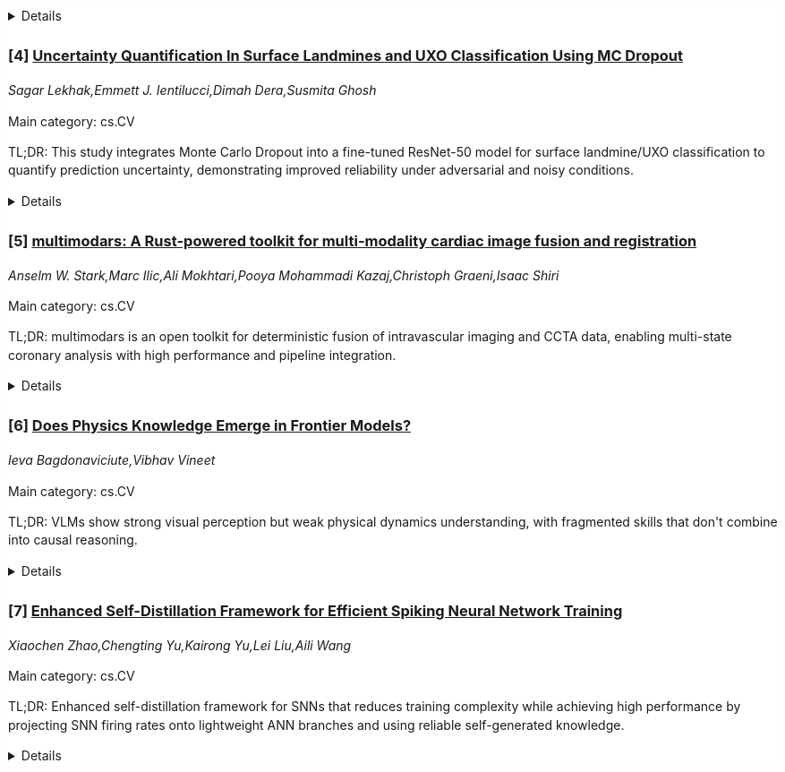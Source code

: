 
<details><summary>Details</summary></details>


### [4] [Uncertainty Quantification In Surface Landmines and UXO Classification Using MC Dropout](https://arxiv.org/abs/2510.06238)
*Sagar Lekhak,Emmett J. Ientilucci,Dimah Dera,Susmita Ghosh*

Main category: cs.CV

TL;DR: This study integrates Monte Carlo Dropout into a fine-tuned ResNet-50 model for surface landmine/UXO classification to quantify prediction uncertainty, demonstrating improved reliability under adversarial and noisy conditions.


<details><summary>Details</summary></details>


### [5] [multimodars: A Rust-powered toolkit for multi-modality cardiac image fusion and registration](https://arxiv.org/abs/2510.06241)
*Anselm W. Stark,Marc Ilic,Ali Mokhtari,Pooya Mohammadi Kazaj,Christoph Graeni,Isaac Shiri*

Main category: cs.CV

TL;DR: multimodars is an open toolkit for deterministic fusion of intravascular imaging and CCTA data, enabling multi-state coronary analysis with high performance and pipeline integration.


<details><summary>Details</summary></details>


### [6] [Does Physics Knowledge Emerge in Frontier Models?](https://arxiv.org/abs/2510.06251)
*Ieva Bagdonaviciute,Vibhav Vineet*

Main category: cs.CV

TL;DR: VLMs show strong visual perception but weak physical dynamics understanding, with fragmented skills that don't combine into causal reasoning.


<details><summary>Details</summary></details>


### [7] [Enhanced Self-Distillation Framework for Efficient Spiking Neural Network Training](https://arxiv.org/abs/2510.06254)
*Xiaochen Zhao,Chengting Yu,Kairong Yu,Lei Liu,Aili Wang*

Main category: cs.CV

TL;DR: Enhanced self-distillation framework for SNNs that reduces training complexity while achieving high performance by projecting SNN firing rates onto lightweight ANN branches and using reliable self-generated knowledge.


<details><summary>Details</summary></details>

